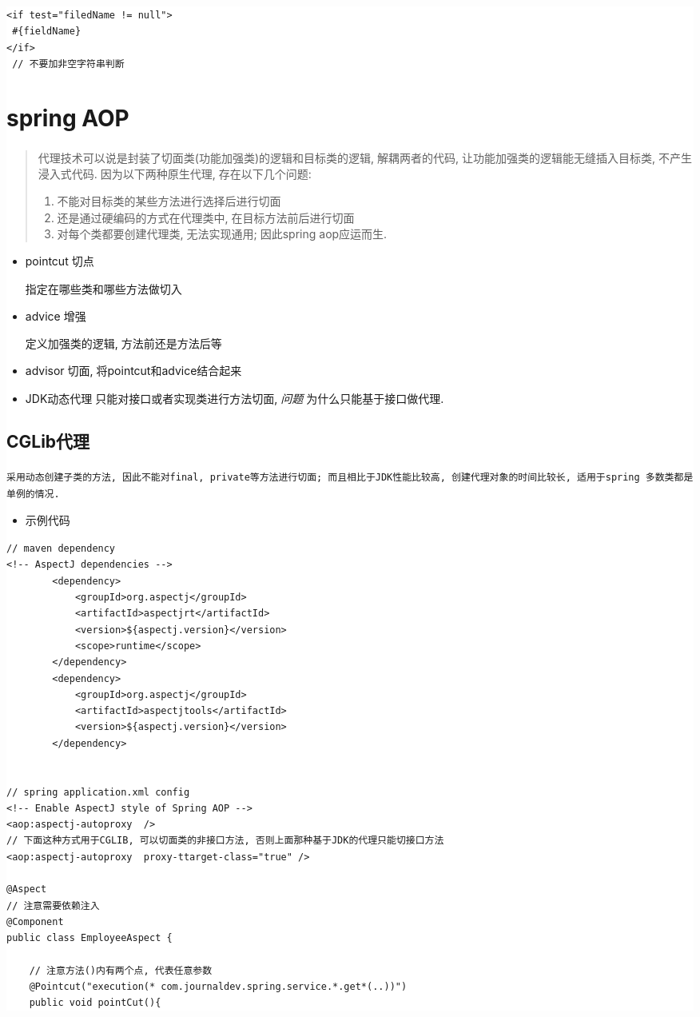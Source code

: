 ```
<if test="filedName != null">
 #{fieldName}
</if>
 // 不要加非空字符串判断
```


# spring AOP
> 代理技术可以说是封装了切面类(功能加强类)的逻辑和目标类的逻辑, 解耦两者的代码, 让功能加强类的逻辑能无缝插入目标类, 不产生浸入式代码.
因为以下两种原生代理, 存在以下几个问题: 
> 1. 不能对目标类的某些方法进行选择后进行切面
> 2. 还是通过硬编码的方式在代理类中, 在目标方法前后进行切面
> 3. 对每个类都要创建代理类, 无法实现通用; 因此spring aop应运而生. 
    

* pointcut 切点
    
    指定在哪些类和哪些方法做切入

* advice 增强
    
    定义加强类的逻辑, 方法前还是方法后等
    
* advisor 
    切面, 将pointcut和advice结合起来
 
* JDK动态代理
    只能对接口或者实现类进行方法切面, 
*问题* 
为什么只能基于接口做代理.

## CGLib代理

    采用动态创建子类的方法, 因此不能对final, private等方法进行切面; 而且相比于JDK性能比较高, 创建代理对象的时间比较长, 适用于spring 多数类都是单例的情况.

* 示例代码
```
// maven dependency
<!-- AspectJ dependencies -->
		<dependency>
			<groupId>org.aspectj</groupId>
			<artifactId>aspectjrt</artifactId>
			<version>${aspectj.version}</version>
			<scope>runtime</scope>
		</dependency>
		<dependency>
			<groupId>org.aspectj</groupId>
			<artifactId>aspectjtools</artifactId>
			<version>${aspectj.version}</version>
		</dependency>
		
		
// spring application.xml config
<!-- Enable AspectJ style of Spring AOP -->
<aop:aspectj-autoproxy  />
// 下面这种方式用于CGLIB, 可以切面类的非接口方法, 否则上面那种基于JDK的代理只能切接口方法
<aop:aspectj-autoproxy  proxy-ttarget-class="true" />

@Aspect
// 注意需要依赖注入
@Component
public class EmployeeAspect {

	// 注意方法()内有两个点, 代表任意参数
	@Pointcut("execution(* com.journaldev.spring.service.*.get*(..))")
	public void pointCut(){
```